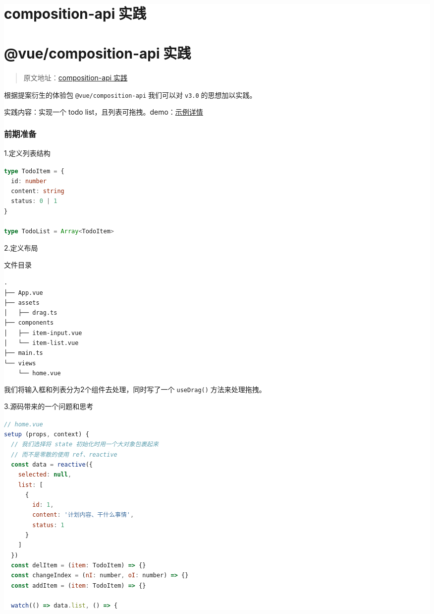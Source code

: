 # composition-api 实践

# @vue/composition-api 实践

> 原文地址：[composition-api 实践](https://github.com/Jmingzi/blog/blob/master/post/composition-api.md)

根据提案衍生的体验包 `@vue/composition-api` 我们可以对 `v3.0` 的思想加以实践。

实践内容：实现一个 todo list，且列表可拖拽。demo：[示例详情](https://iming.work/demo/vue-composition-api-practice/dist/index.html#/)

### 前期准备

1.定义列表结构

```ts
type TodoItem = {
  id: number
  content: string
  status: 0 | 1
}

type TodoList = Array<TodoItem>
```

2.定义布局

文件目录

```
.
├── App.vue
├── assets
│   ├── drag.ts
├── components
│   ├── item-input.vue
│   └── item-list.vue
├── main.ts
└── views
    └── home.vue
```

我们将输入框和列表分为2个组件去处理，同时写了一个 `useDrag()` 方法来处理拖拽。

3.源码带来的一个问题和思考

```js
// home.vue
setup (props, context) {
  // 我们选择将 state 初始化时用一个大对象包裹起来
  // 而不是零散的使用 ref、reactive
  const data = reactive({
    selected: null,
    list: [
      {
        id: 1,
        content: '计划内容、干什么事情',
        status: 1
      }
    ]
  })
  const delItem = (item: TodoItem) => {}
  const changeIndex = (nI: number, oI: number) => {}
  const addItem = (item: TodoItem) => {}

  watch(() => data.list, () => {
```